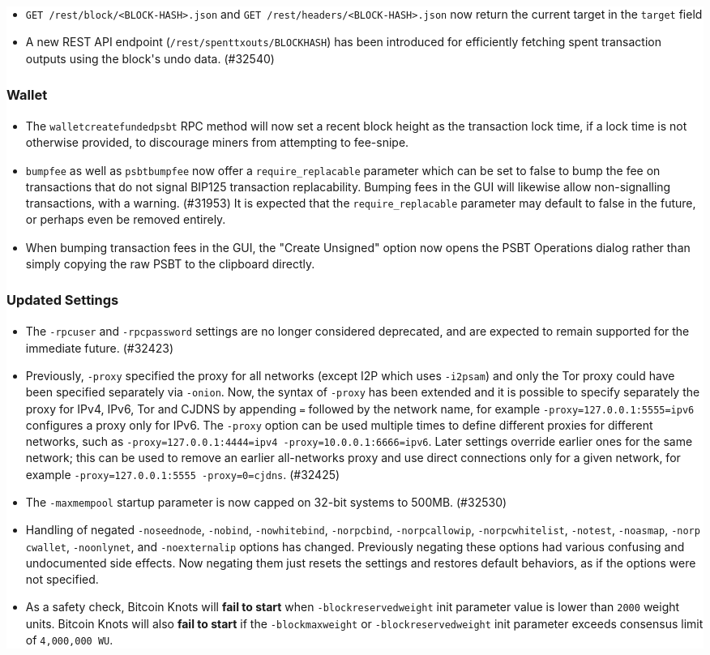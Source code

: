 - `GET /rest/block/<BLOCK-HASH>.json` and `GET /rest/headers/<BLOCK-HASH>.json` now return the current target in the `target` field

- A new REST API endpoint (`/rest/spenttxouts/BLOCKHASH`) has been introduced
  for efficiently fetching spent transaction outputs using the block's undo
  data. (#32540)

### Wallet

- The `walletcreatefundedpsbt` RPC method will now set a recent block height
  as the transaction lock time, if a lock time is not otherwise provided, to
  discourage miners from attempting to fee-snipe.

- `bumpfee` as well as `psbtbumpfee` now offer a `require_replacable`
  parameter which can be set to false to bump the fee on transactions that
  do not signal BIP125 transaction replacability. Bumping fees in the GUI will
  likewise allow non-signalling transactions, with a warning. (#31953)
  It is expected that the `require_replacable` parameter may default to false
  in the future, or perhaps even be removed entirely.

- When bumping transaction fees in the GUI, the "Create Unsigned" option now
  opens the PSBT Operations dialog rather than simply copying the raw PSBT to
  the clipboard directly.

### Updated Settings

- The `-rpcuser` and `-rpcpassword` settings are no longer considered
  deprecated, and are expected to remain supported for the immediate future.
  (#32423)

- Previously, `-proxy` specified the proxy for all networks (except I2P which
  uses `-i2psam`) and only the Tor proxy could have been specified separately
  via `-onion`. Now, the syntax of `-proxy` has been extended and it is possible
  to specify separately the proxy for IPv4, IPv6, Tor and CJDNS by appending `=`
  followed by the network name, for example `-proxy=127.0.0.1:5555=ipv6`
  configures a proxy only for IPv6. The `-proxy` option can be used multiple
  times to define different proxies for different networks, such as
  `-proxy=127.0.0.1:4444=ipv4 -proxy=10.0.0.1:6666=ipv6`. Later settings
  override earlier ones for the same network; this can be used to remove an
  earlier all-networks proxy and use direct connections only for a given
  network, for example `-proxy=127.0.0.1:5555 -proxy=0=cjdns`. (#32425)

- The `-maxmempool` startup parameter is now capped on 32-bit systems to
  500MB. (#32530)

- Handling of negated `-noseednode`, `-nobind`, `-nowhitebind`, `-norpcbind`, `-norpcallowip`, `-norpcwhitelist`, `-notest`, `-noasmap`, `-norpcwallet`, `-noonlynet`, and `-noexternalip` options has changed. Previously negating these options had various confusing and undocumented side effects. Now negating them just resets the settings and restores default behaviors, as if the options were not specified.

- As a safety check, Bitcoin Knots will **fail to start** when `-blockreservedweight` init parameter value is lower than `2000` weight units. Bitcoin Knots will also **fail to start** if the `-blockmaxweight` or `-blockreservedweight` init parameter exceeds consensus limit of `4,000,000 WU`.
